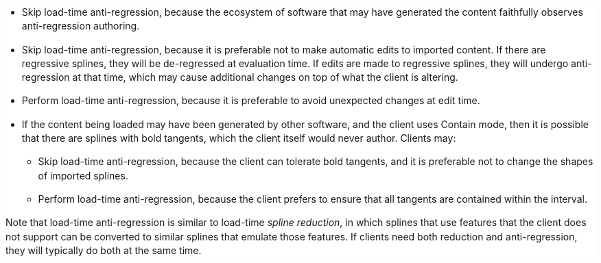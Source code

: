   - Skip load-time anti-regression, because the ecosystem of software that may
    have generated the content faithfully observes anti-regression authoring.

  - Skip load-time anti-regression, because it is preferable not to make
    automatic edits to imported content.  If there are regressive splines, they
    will be de-regressed at evaluation time.  If edits are made to regressive
    splines, they will undergo anti-regression at that time, which may cause
    additional changes on top of what the client is altering.

  - Perform load-time anti-regression, because it is preferable to avoid
    unexpected changes at edit time.

- If the content being loaded may have been generated by other software, and the
  client uses Contain mode, then it is possible that there are splines with bold
  tangents, which the client itself would never author.  Clients may:

  - Skip load-time anti-regression, because the client can tolerate bold
    tangents, and it is preferable not to change the shapes of imported splines.

  - Perform load-time anti-regression, because the client prefers to ensure that
    all tangents are contained within the interval.

Note that load-time anti-regression is similar to load-time _spline reduction_,
in which splines that use features that the client does not support can be
converted to similar splines that emulate those features.  If clients need both
reduction and anti-regression, they will typically do both at the same time.
